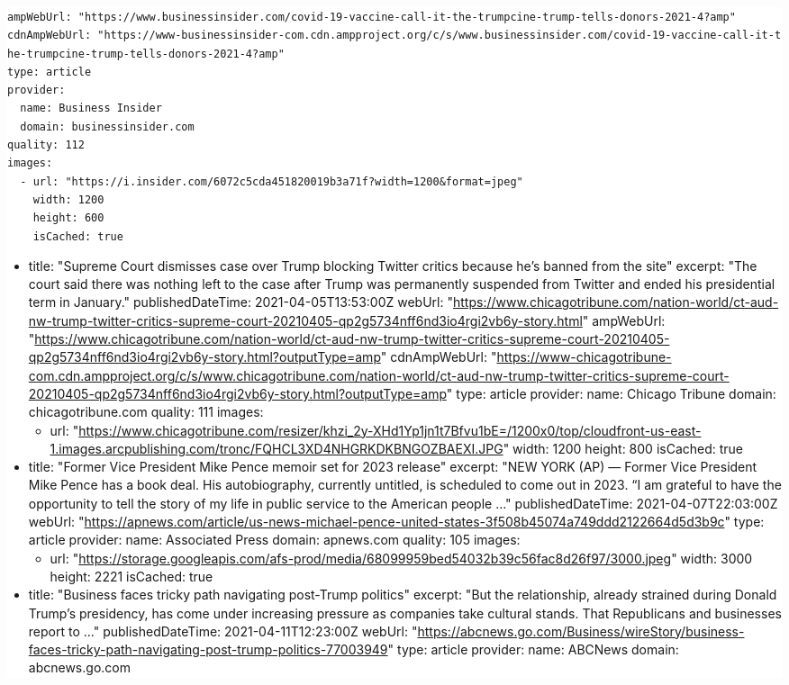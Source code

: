     ampWebUrl: "https://www.businessinsider.com/covid-19-vaccine-call-it-the-trumpcine-trump-tells-donors-2021-4?amp"
    cdnAmpWebUrl: "https://www-businessinsider-com.cdn.ampproject.org/c/s/www.businessinsider.com/covid-19-vaccine-call-it-the-trumpcine-trump-tells-donors-2021-4?amp"
    type: article
    provider:
      name: Business Insider
      domain: businessinsider.com
    quality: 112
    images:
      - url: "https://i.insider.com/6072c5cda451820019b3a71f?width=1200&format=jpeg"
        width: 1200
        height: 600
        isCached: true
  - title: "Supreme Court dismisses case over Trump blocking Twitter critics because he’s banned from the site"
    excerpt: "The court said there was nothing left to the case after Trump was permanently suspended from Twitter and ended his presidential term in January."
    publishedDateTime: 2021-04-05T13:53:00Z
    webUrl: "https://www.chicagotribune.com/nation-world/ct-aud-nw-trump-twitter-critics-supreme-court-20210405-qp2g5734nff6nd3io4rgi2vb6y-story.html"
    ampWebUrl: "https://www.chicagotribune.com/nation-world/ct-aud-nw-trump-twitter-critics-supreme-court-20210405-qp2g5734nff6nd3io4rgi2vb6y-story.html?outputType=amp"
    cdnAmpWebUrl: "https://www-chicagotribune-com.cdn.ampproject.org/c/s/www.chicagotribune.com/nation-world/ct-aud-nw-trump-twitter-critics-supreme-court-20210405-qp2g5734nff6nd3io4rgi2vb6y-story.html?outputType=amp"
    type: article
    provider:
      name: Chicago Tribune
      domain: chicagotribune.com
    quality: 111
    images:
      - url: "https://www.chicagotribune.com/resizer/khzi_2y-XHd1Yp1jn1t7Bfvu1bE=/1200x0/top/cloudfront-us-east-1.images.arcpublishing.com/tronc/FQHCL3XD4NHGRKDKBNGOZBAEXI.JPG"
        width: 1200
        height: 800
        isCached: true
  - title: "Former Vice President Mike Pence memoir set for 2023 release"
    excerpt: "NEW YORK (AP) — Former Vice President Mike Pence has a book deal. His autobiography, currently untitled, is scheduled to come out in 2023. “I am grateful to have the opportunity to tell the story of my life in public service to the American people ..."
    publishedDateTime: 2021-04-07T22:03:00Z
    webUrl: "https://apnews.com/article/us-news-michael-pence-united-states-3f508b45074a749ddd2122664d5d3b9c"
    type: article
    provider:
      name: Associated Press
      domain: apnews.com
    quality: 105
    images:
      - url: "https://storage.googleapis.com/afs-prod/media/68099959bed54032b39c56fac8d26f97/3000.jpeg"
        width: 3000
        height: 2221
        isCached: true
  - title: "Business faces tricky path navigating post-Trump politics"
    excerpt: "But the relationship, already strained during Donald Trump’s presidency, has come under increasing pressure as companies take cultural stands. That Republicans and businesses report to ..."
    publishedDateTime: 2021-04-11T12:23:00Z
    webUrl: "https://abcnews.go.com/Business/wireStory/business-faces-tricky-path-navigating-post-trump-politics-77003949"
    type: article
    provider:
      name: ABCNews
      domain: abcnews.go.com